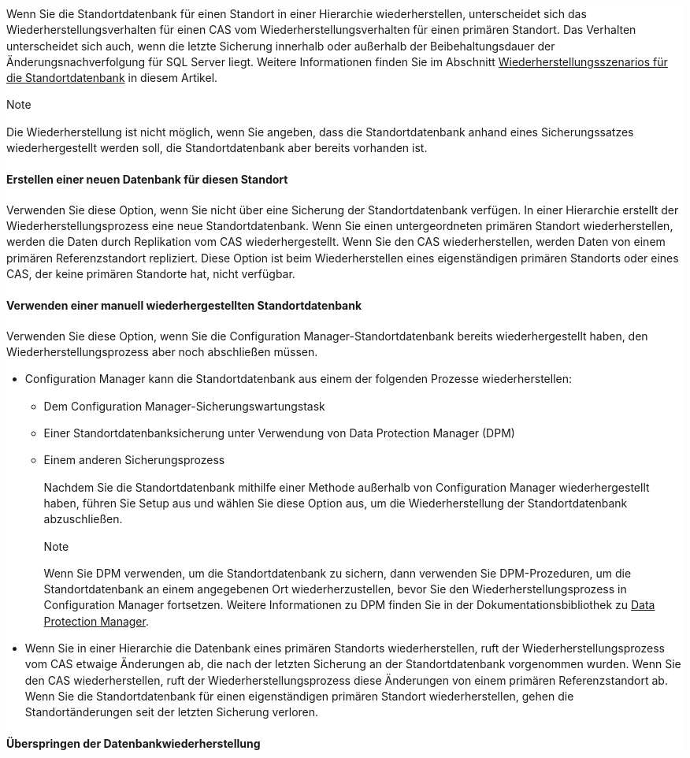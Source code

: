 Wenn Sie die Standortdatenbank für einen Standort in einer Hierarchie wiederherstellen, unterscheidet sich das Wiederherstellungsverhalten für einen CAS vom Wiederherstellungsverhalten für einen primären Standort. Das Verhalten unterscheidet sich auch, wenn die letzte Sicherung innerhalb oder außerhalb der Beibehaltungsdauer der Änderungsnachverfolgung für SQL Server liegt. Weitere Informationen finden Sie im Abschnitt [Wiederherstellungsszenarios für die Standortdatenbank](#site-database-recovery-scenarios) in diesem Artikel.  

> [!NOTE]  
> Die Wiederherstellung ist nicht möglich, wenn Sie angeben, dass die Standortdatenbank anhand eines Sicherungssatzes wiederhergestellt werden soll, die Standortdatenbank aber bereits vorhanden ist.  

#### <a name="create-a-new-database-for-this-site"></a>Erstellen einer neuen Datenbank für diesen Standort

Verwenden Sie diese Option, wenn Sie nicht über eine Sicherung der Standortdatenbank verfügen. In einer Hierarchie erstellt der Wiederherstellungsprozess eine neue Standortdatenbank. Wenn Sie einen untergeordneten primären Standort wiederherstellen, werden die Daten durch Replikation vom CAS wiederhergestellt. Wenn Sie den CAS wiederherstellen, werden Daten von einem primären Referenzstandort repliziert. Diese Option ist beim Wiederherstellen eines eigenständigen primären Standorts oder eines CAS, der keine primären Standorte hat, nicht verfügbar.  

#### <a name="use-a-site-database-that-has-been-manually-recovered"></a>Verwenden einer manuell wiederhergestellten Standortdatenbank

Verwenden Sie diese Option, wenn Sie die Configuration Manager-Standortdatenbank bereits wiederhergestellt haben, den Wiederherstellungsprozess aber noch abschließen müssen.  

- Configuration Manager kann die Standortdatenbank aus einem der folgenden Prozesse wiederherstellen:  

  - Dem Configuration Manager-Sicherungswartungstask  
  - Einer Standortdatenbanksicherung unter Verwendung von Data Protection Manager (DPM)  
  - Einem anderen Sicherungsprozess  

    Nachdem Sie die Standortdatenbank mithilfe einer Methode außerhalb von Configuration Manager wiederhergestellt haben, führen Sie Setup aus und wählen Sie diese Option aus, um die Wiederherstellung der Standortdatenbank abzuschließen.  

    > [!NOTE]  
    > Wenn Sie DPM verwenden, um die Standortdatenbank zu sichern, dann verwenden Sie DPM-Prozeduren, um die Standortdatenbank an einem angegebenen Ort wiederherzustellen, bevor Sie den Wiederherstellungsprozess in Configuration Manager fortsetzen. Weitere Informationen zu DPM finden Sie in der Dokumentationsbibliothek zu [Data Protection Manager](https://docs.microsoft.com/system-center/dpm).  

- Wenn Sie in einer Hierarchie die Datenbank eines primären Standorts wiederherstellen, ruft der Wiederherstellungsprozess vom CAS etwaige Änderungen ab, die nach der letzten Sicherung an der Standortdatenbank vorgenommen wurden. Wenn Sie den CAS wiederherstellen, ruft der Wiederherstellungsprozess diese Änderungen von einem primären Referenzstandort ab. Wenn Sie die Standortdatenbank für einen eigenständigen primären Standort wiederherstellen, gehen die Standortänderungen seit der letzten Sicherung verloren.  

#### <a name="skip-database-recovery"></a>Überspringen der Datenbankwiederherstellung

